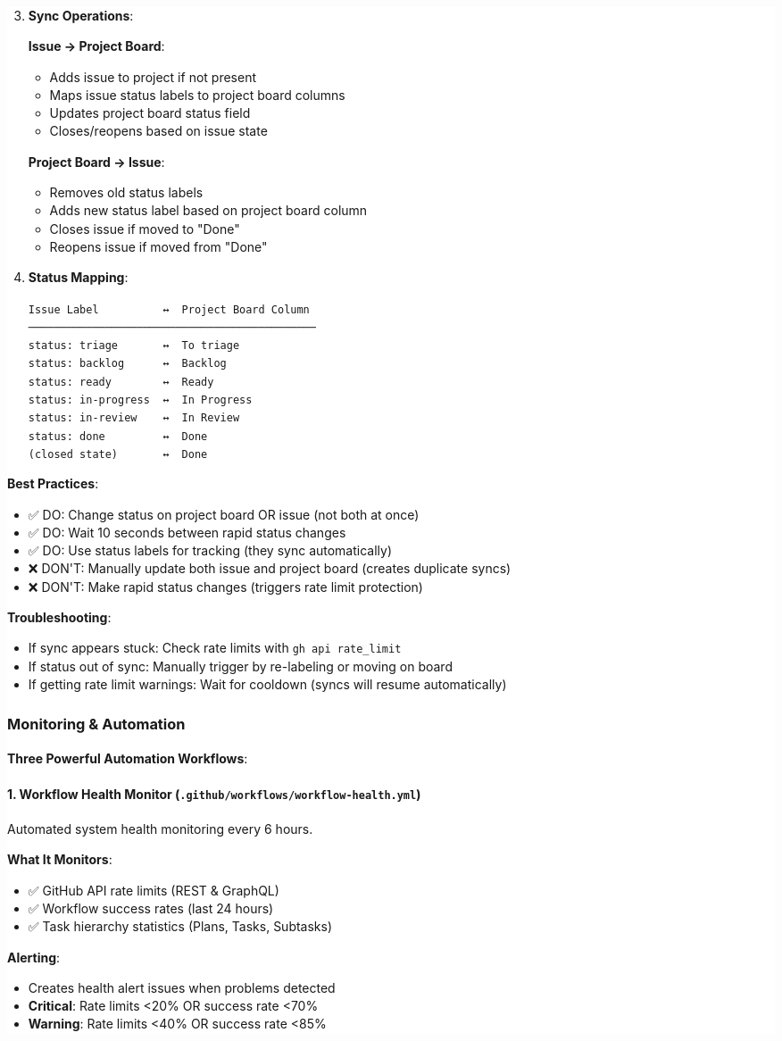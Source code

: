 3. **Sync Operations**:

   **Issue → Project Board**:
   - Adds issue to project if not present
   - Maps issue status labels to project board columns
   - Updates project board status field
   - Closes/reopens based on issue state

   **Project Board → Issue**:
   - Removes old status labels
   - Adds new status label based on project board column
   - Closes issue if moved to "Done"
   - Reopens issue if moved from "Done"

4. **Status Mapping**:
   ```
   Issue Label          ↔  Project Board Column
   ─────────────────────────────────────────────
   status: triage       ↔  To triage
   status: backlog      ↔  Backlog
   status: ready        ↔  Ready
   status: in-progress  ↔  In Progress
   status: in-review    ↔  In Review
   status: done         ↔  Done
   (closed state)       ↔  Done
   ```

**Best Practices**:
- ✅ DO: Change status on project board OR issue (not both at once)
- ✅ DO: Wait 10 seconds between rapid status changes
- ✅ DO: Use status labels for tracking (they sync automatically)
- ❌ DON'T: Manually update both issue and project board (creates duplicate syncs)
- ❌ DON'T: Make rapid status changes (triggers rate limit protection)

**Troubleshooting**:
- If sync appears stuck: Check rate limits with `gh api rate_limit`
- If status out of sync: Manually trigger by re-labeling or moving on board
- If getting rate limit warnings: Wait for cooldown (syncs will resume automatically)

### Monitoring & Automation

**Three Powerful Automation Workflows**:

#### 1. Workflow Health Monitor (`.github/workflows/workflow-health.yml`)

Automated system health monitoring every 6 hours.

**What It Monitors**:
- ✅ GitHub API rate limits (REST & GraphQL)
- ✅ Workflow success rates (last 24 hours)
- ✅ Task hierarchy statistics (Plans, Tasks, Subtasks)

**Alerting**:
- Creates health alert issues when problems detected
- **Critical**: Rate limits <20% OR success rate <70%
- **Warning**: Rate limits <40% OR success rate <85%
